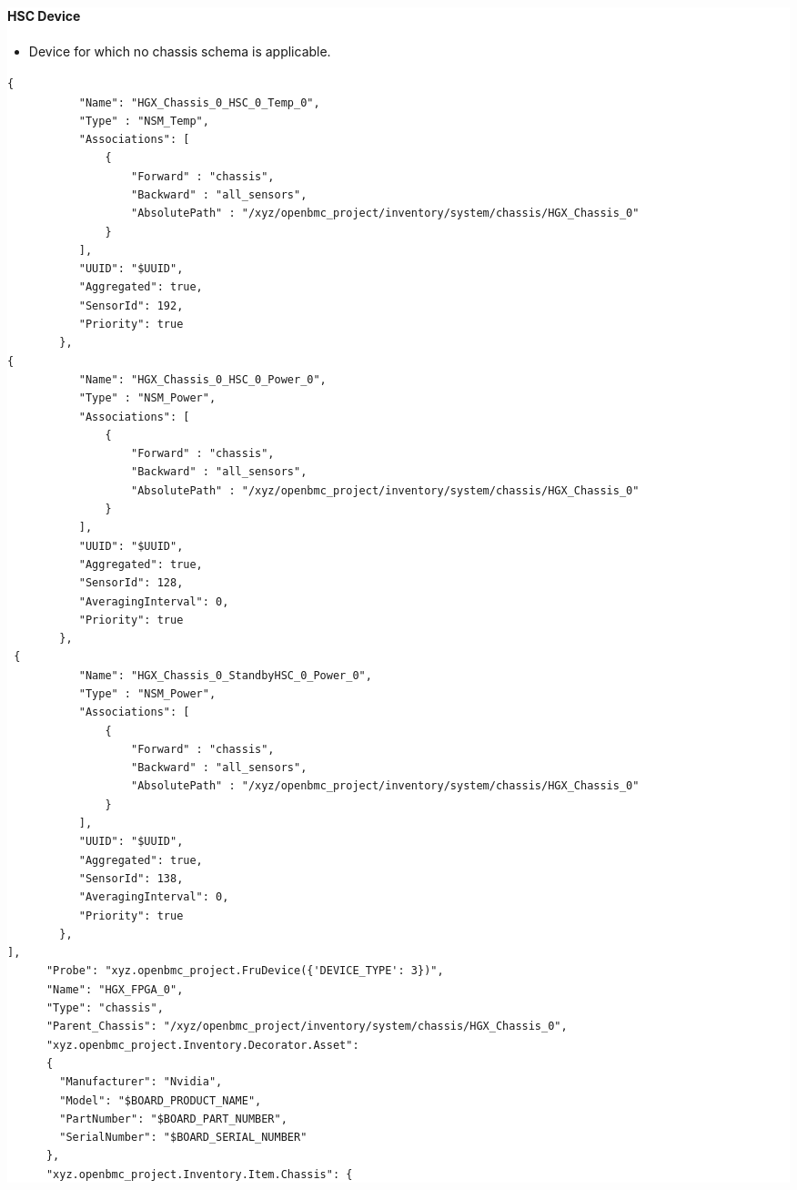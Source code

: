 #### HSC Device
- Device for which no chassis schema is applicable.

```
{
           "Name": "HGX_Chassis_0_HSC_0_Temp_0",
           "Type" : "NSM_Temp",
           "Associations": [
               {
                   "Forward" : "chassis",
                   "Backward" : "all_sensors",
                   "AbsolutePath" : "/xyz/openbmc_project/inventory/system/chassis/HGX_Chassis_0"
               }
           ],
           "UUID": "$UUID",
           "Aggregated": true,
           "SensorId": 192,
           "Priority": true
        },
{
           "Name": "HGX_Chassis_0_HSC_0_Power_0",
           "Type" : "NSM_Power",
           "Associations": [
               {
                   "Forward" : "chassis",
                   "Backward" : "all_sensors",
                   "AbsolutePath" : "/xyz/openbmc_project/inventory/system/chassis/HGX_Chassis_0"
               }
           ],
           "UUID": "$UUID",
           "Aggregated": true,
           "SensorId": 128,
           "AveragingInterval": 0,
           "Priority": true
        },
 {
           "Name": "HGX_Chassis_0_StandbyHSC_0_Power_0",
           "Type" : "NSM_Power",
           "Associations": [
               {
                   "Forward" : "chassis",
                   "Backward" : "all_sensors",
                   "AbsolutePath" : "/xyz/openbmc_project/inventory/system/chassis/HGX_Chassis_0"
               }
           ],
           "UUID": "$UUID",
           "Aggregated": true,
           "SensorId": 138,
           "AveragingInterval": 0,
           "Priority": true
        },
],
      "Probe": "xyz.openbmc_project.FruDevice({'DEVICE_TYPE': 3})",
      "Name": "HGX_FPGA_0",
      "Type": "chassis",
      "Parent_Chassis": "/xyz/openbmc_project/inventory/system/chassis/HGX_Chassis_0",
      "xyz.openbmc_project.Inventory.Decorator.Asset":
      {
        "Manufacturer": "Nvidia",
        "Model": "$BOARD_PRODUCT_NAME",
        "PartNumber": "$BOARD_PART_NUMBER",
        "SerialNumber": "$BOARD_SERIAL_NUMBER"
      },
      "xyz.openbmc_project.Inventory.Item.Chassis": {
```